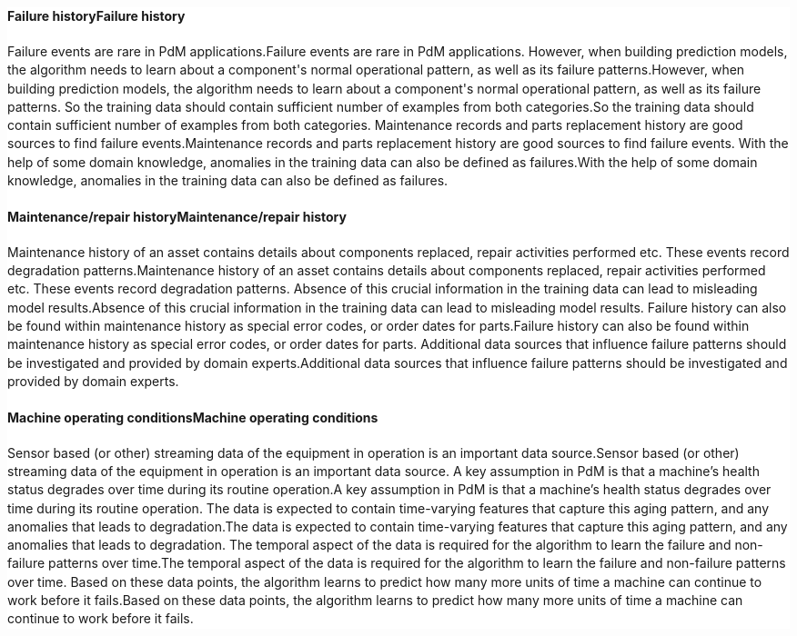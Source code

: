 #### <a name="failure-history"></a><span data-ttu-id="92892-278">Failure history</span><span class="sxs-lookup"><span data-stu-id="92892-278">Failure history</span></span>
<span data-ttu-id="92892-279">Failure events are rare in PdM applications.</span><span class="sxs-lookup"><span data-stu-id="92892-279">Failure events are rare in PdM applications.</span></span> <span data-ttu-id="92892-280">However, when building prediction models, the algorithm needs to learn about a component's normal operational pattern, as well as its failure  patterns.</span><span class="sxs-lookup"><span data-stu-id="92892-280">However, when building prediction models, the algorithm needs to learn about a component's normal operational pattern, as well as its failure  patterns.</span></span> <span data-ttu-id="92892-281">So the training data should contain sufficient number of examples from both categories.</span><span class="sxs-lookup"><span data-stu-id="92892-281">So the training data should contain sufficient number of examples from both categories.</span></span> <span data-ttu-id="92892-282">Maintenance records and parts replacement history are good sources to find failure events.</span><span class="sxs-lookup"><span data-stu-id="92892-282">Maintenance records and parts replacement history are good sources to find failure events.</span></span> <span data-ttu-id="92892-283">With the help of some domain knowledge, anomalies in the training data can also be defined as failures.</span><span class="sxs-lookup"><span data-stu-id="92892-283">With the help of some domain knowledge, anomalies in the training data can also be defined as failures.</span></span>

#### <a name="maintenancerepair-history"></a><span data-ttu-id="92892-284">Maintenance/repair history</span><span class="sxs-lookup"><span data-stu-id="92892-284">Maintenance/repair history</span></span>
<span data-ttu-id="92892-285">Maintenance history of an asset contains details about components replaced, repair activities performed etc. These events record degradation patterns.</span><span class="sxs-lookup"><span data-stu-id="92892-285">Maintenance history of an asset contains details about components replaced, repair activities performed etc. These events record degradation patterns.</span></span> <span data-ttu-id="92892-286">Absence of this crucial information in the training data can lead to misleading model results.</span><span class="sxs-lookup"><span data-stu-id="92892-286">Absence of this crucial information in the training data can lead to misleading model results.</span></span> <span data-ttu-id="92892-287">Failure history can also be found within maintenance history as special error codes, or order dates for parts.</span><span class="sxs-lookup"><span data-stu-id="92892-287">Failure history can also be found within maintenance history as special error codes, or order dates for parts.</span></span> <span data-ttu-id="92892-288">Additional data sources that influence failure patterns should be investigated and provided by domain experts.</span><span class="sxs-lookup"><span data-stu-id="92892-288">Additional data sources that influence failure patterns should be investigated and provided by domain experts.</span></span>

#### <a name="machine-operating-conditions"></a><span data-ttu-id="92892-289">Machine operating conditions</span><span class="sxs-lookup"><span data-stu-id="92892-289">Machine operating conditions</span></span>
<span data-ttu-id="92892-290">Sensor based (or other) streaming data of the equipment in operation is an important data source.</span><span class="sxs-lookup"><span data-stu-id="92892-290">Sensor based (or other) streaming data of the equipment in operation is an important data source.</span></span> <span data-ttu-id="92892-291">A key assumption in PdM is that a machine’s health status degrades over time during its routine operation.</span><span class="sxs-lookup"><span data-stu-id="92892-291">A key assumption in PdM is that a machine’s health status degrades over time during its routine operation.</span></span> <span data-ttu-id="92892-292">The data is expected to contain time-varying features that capture this aging pattern, and any anomalies that leads to degradation.</span><span class="sxs-lookup"><span data-stu-id="92892-292">The data is expected to contain time-varying features that capture this aging pattern, and any anomalies that leads to degradation.</span></span> <span data-ttu-id="92892-293">The temporal aspect of the data is required for the algorithm to learn the failure and non-failure patterns over time.</span><span class="sxs-lookup"><span data-stu-id="92892-293">The temporal aspect of the data is required for the algorithm to learn the failure and non-failure patterns over time.</span></span> <span data-ttu-id="92892-294">Based on these data points, the algorithm learns to predict how many more units of time a machine can continue to work before it fails.</span><span class="sxs-lookup"><span data-stu-id="92892-294">Based on these data points, the algorithm learns to predict how many more units of time a machine can continue to work before it fails.</span></span>
